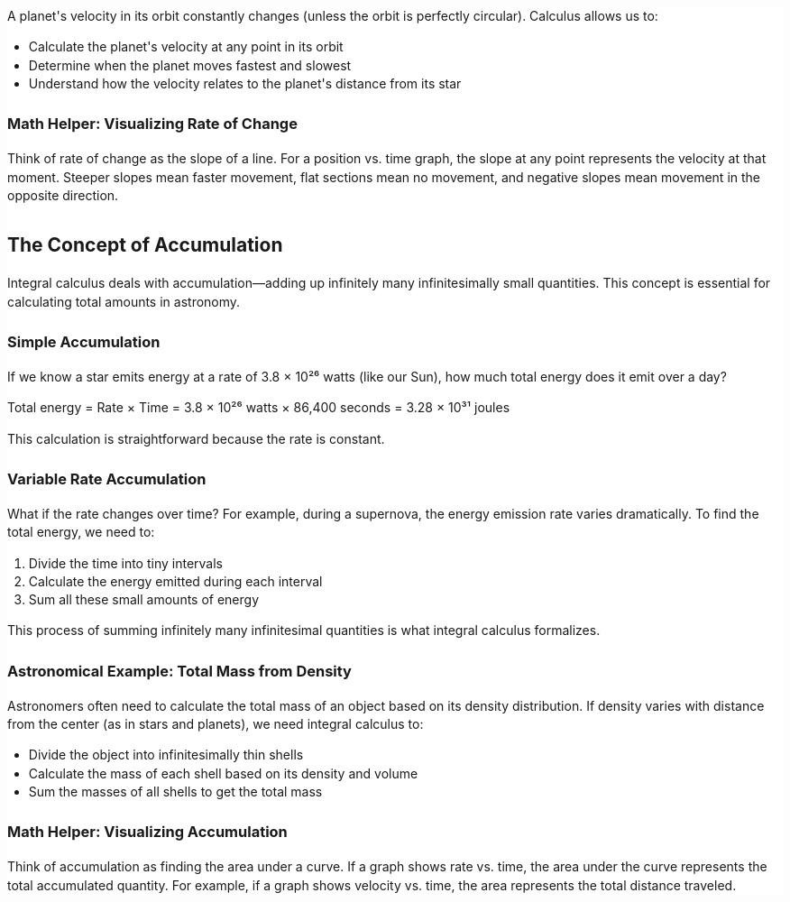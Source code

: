A planet's velocity in its orbit constantly changes (unless the orbit is perfectly circular). Calculus allows us to:
- Calculate the planet's velocity at any point in its orbit
- Determine when the planet moves fastest and slowest
- Understand how the velocity relates to the planet's distance from its star

<div class="math-helper">
<h3>Math Helper: Visualizing Rate of Change</h3>
<p>Think of rate of change as the slope of a line. For a position vs. time graph, the slope at any point represents the velocity at that moment. Steeper slopes mean faster movement, flat sections mean no movement, and negative slopes mean movement in the opposite direction.</p>
</div>

## The Concept of Accumulation

Integral calculus deals with accumulation—adding up infinitely many infinitesimally small quantities. This concept is essential for calculating total amounts in astronomy.

### Simple Accumulation

If we know a star emits energy at a rate of 3.8 × 10²⁶ watts (like our Sun), how much total energy does it emit over a day?

Total energy = Rate × Time = 3.8 × 10²⁶ watts × 86,400 seconds = 3.28 × 10³¹ joules

This calculation is straightforward because the rate is constant.

### Variable Rate Accumulation

What if the rate changes over time? For example, during a supernova, the energy emission rate varies dramatically. To find the total energy, we need to:
1. Divide the time into tiny intervals
2. Calculate the energy emitted during each interval
3. Sum all these small amounts of energy

This process of summing infinitely many infinitesimal quantities is what integral calculus formalizes.

### Astronomical Example: Total Mass from Density

Astronomers often need to calculate the total mass of an object based on its density distribution. If density varies with distance from the center (as in stars and planets), we need integral calculus to:
- Divide the object into infinitesimally thin shells
- Calculate the mass of each shell based on its density and volume
- Sum the masses of all shells to get the total mass

<div class="math-helper">
<h3>Math Helper: Visualizing Accumulation</h3>
<p>Think of accumulation as finding the area under a curve. If a graph shows rate vs. time, the area under the curve represents the total accumulated quantity. For example, if a graph shows velocity vs. time, the area represents the total distance traveled.</p>
</div>
